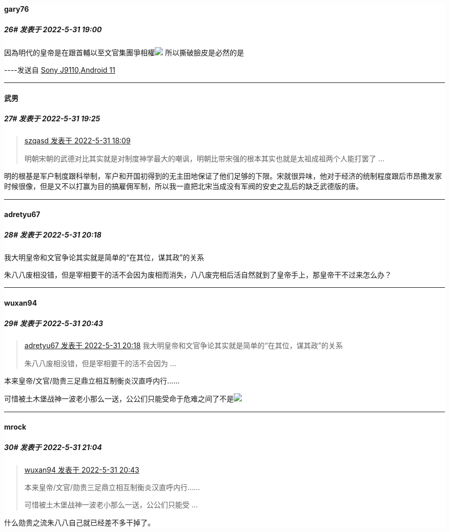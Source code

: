####  gary76  
##### 26#       发表于 2022-5-31 19:00

因為明代的皇帝是在跟首輔以至文官集團爭相權<img src="https://static.saraba1st.com/image/smiley/face2017/028.png" referrerpolicy="no-referrer">
所以撕破臉皮是必然的是

----发送自 [Sony J9110,Android 11](http://stage1.5j4m.com/?1.37)

*****

####  武男  
##### 27#       发表于 2022-5-31 19:25

<blockquote><a href="httphttps://bbs.saraba1st.com/2b/forum.php?mod=redirect&amp;goto=findpost&amp;pid=56070410&amp;ptid=2072493" target="_blank">szqasd 发表于 2022-5-31 18:09</a>

明朝宋朝的武德对比其实就是对制度神学最大的嘲讽，明朝比带宋强的根本其实也就是太祖成祖两个人能打罢了 ...</blockquote>
明的根基是军户制度跟科举制，军户和开国初得到的无主田地保证了他们足够的下限。宋就很异味，他对于经济的统制程度跟后市昂撒发家时候很像，但是又不以打赢为目的搞雇佣军制，所以我一直把北宋当成没有军阀的安史之乱后的缺乏武德版的唐。

*****

####  adretyu67  
##### 28#       发表于 2022-5-31 20:18

我大明皇帝和文官争论其实就是简单的“在其位，谋其政”的关系

朱八八废相没错，但是宰相要干的活不会因为废相而消失，八八废完相后活自然就到了皇帝手上，那皇帝干不过来怎么办？

*****

####  wuxan94  
##### 29#       发表于 2022-5-31 20:43

<blockquote><a href="httphttps://bbs.saraba1st.com/2b/forum.php?mod=redirect&amp;goto=findpost&amp;pid=56072011&amp;ptid=2072493" target="_blank">adretyu67 发表于 2022-5-31 20:18</a>
我大明皇帝和文官争论其实就是简单的“在其位，谋其政”的关系

朱八八废相没错，但是宰相要干的活不会因为 ...</blockquote>
本来皇帝/文官/勋贵三足鼎立相互制衡炎汉直呼内行……

可惜被土木堡战神一波老小那么一送，公公们只能受命于危难之间了不是<img src="https://static.saraba1st.com/image/smiley/face2017/037.png" referrerpolicy="no-referrer">

*****

####  mrock  
##### 30#       发表于 2022-5-31 21:04

<blockquote><a href="httphttps://bbs.saraba1st.com/2b/forum.php?mod=redirect&amp;goto=findpost&amp;pid=56072277&amp;ptid=2072493" target="_blank">wuxan94 发表于 2022-5-31 20:43</a>

本来皇帝/文官/勋贵三足鼎立相互制衡炎汉直呼内行……

可惜被土木堡战神一波老小那么一送，公公们只能受 ...</blockquote>
什么勋贵之流朱八八自己就已经差不多干掉了。
